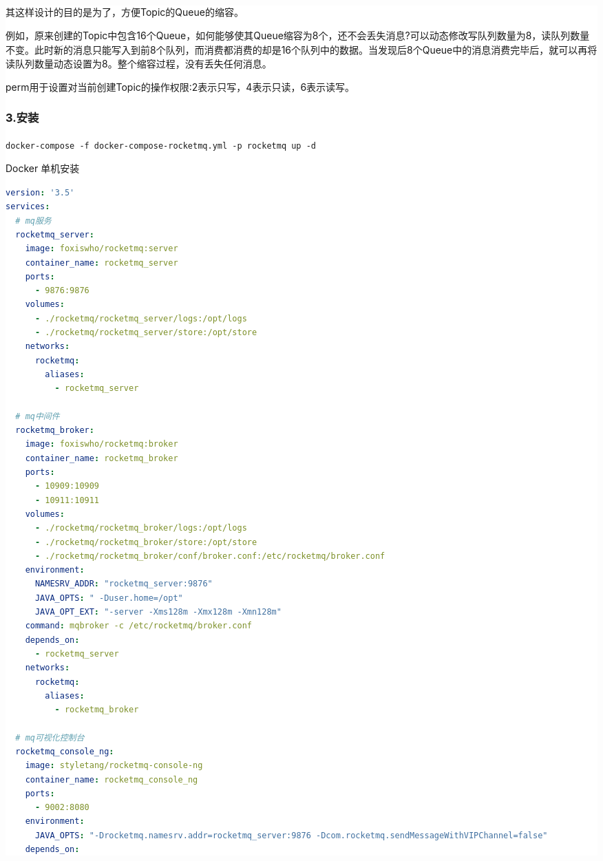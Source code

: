 其这样设计的目的是为了，方便Topic的Queue的缩容。

例如，原来创建的Topic中包含16个Queue，如何能够使其Queue缩容为8个，还不会丢失消息?可以动态修改写队列数量为8，读队列数量不变。此时新的消息只能写入到前8个队列，而消费都消费的却是16个队列中的数据。当发现后8个Queue中的消息消费完毕后，就可以再将读队列数量动态设置为8。整个缩容过程，没有丢失任何消息。

perm用于设置对当前创建Topic的操作权限:2表示只写，4表示只读，6表示读写。

### 3.安装

```ssh
docker-compose -f docker-compose-rocketmq.yml -p rocketmq up -d
```



Docker 单机安装

```yml
version: '3.5'
services:
  # mq服务
  rocketmq_server:
    image: foxiswho/rocketmq:server
    container_name: rocketmq_server
    ports:
      - 9876:9876
    volumes:
      - ./rocketmq/rocketmq_server/logs:/opt/logs
      - ./rocketmq/rocketmq_server/store:/opt/store
    networks:
      rocketmq:
        aliases:
          - rocketmq_server

  # mq中间件
  rocketmq_broker:
    image: foxiswho/rocketmq:broker
    container_name: rocketmq_broker
    ports:
      - 10909:10909
      - 10911:10911
    volumes:
      - ./rocketmq/rocketmq_broker/logs:/opt/logs
      - ./rocketmq/rocketmq_broker/store:/opt/store
      - ./rocketmq/rocketmq_broker/conf/broker.conf:/etc/rocketmq/broker.conf
    environment:
      NAMESRV_ADDR: "rocketmq_server:9876"
      JAVA_OPTS: " -Duser.home=/opt"
      JAVA_OPT_EXT: "-server -Xms128m -Xmx128m -Xmn128m"
    command: mqbroker -c /etc/rocketmq/broker.conf
    depends_on:
      - rocketmq_server
    networks:
      rocketmq:
        aliases:
          - rocketmq_broker

  # mq可视化控制台
  rocketmq_console_ng:
    image: styletang/rocketmq-console-ng
    container_name: rocketmq_console_ng
    ports:
      - 9002:8080
    environment:
      JAVA_OPTS: "-Drocketmq.namesrv.addr=rocketmq_server:9876 -Dcom.rocketmq.sendMessageWithVIPChannel=false"
    depends_on:
```